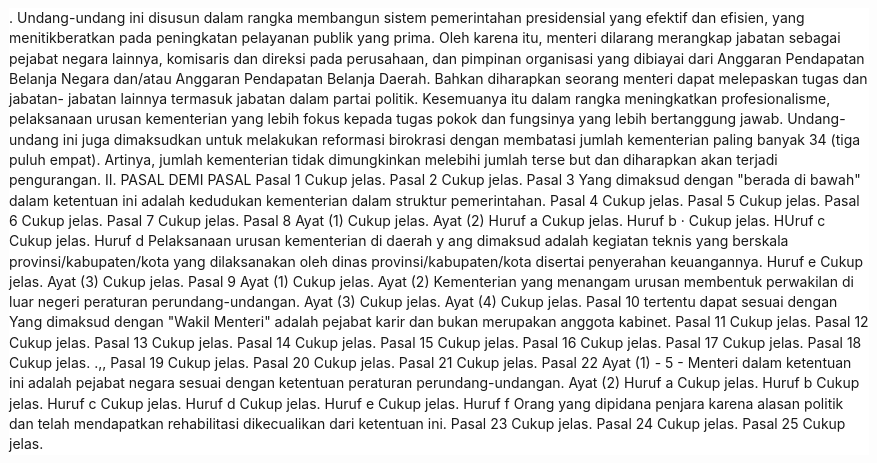 . Undang-undang ini disusun dalam rangka membangun sistem pemerintahan presidensial yang efektif dan efisien, yang menitikberatkan pada peningkatan pelayanan publik yang prima. Oleh karena itu, menteri dilarang merangkap jabatan sebagai pejabat negara lainnya, komisaris dan direksi pada perusahaan, dan pimpinan organisasi yang dibiayai dari Anggaran Pendapatan Belanja Negara dan/atau Anggaran Pendapatan Belanja Daerah. Bahkan diharapkan seorang menteri dapat melepaskan tugas dan jabatan- jabatan lainnya termasuk jabatan dalam partai politik. Kesemuanya itu dalam rangka meningkatkan profesionalisme, pelaksanaan urusan kementerian yang lebih fokus kepada tugas pokok dan fungsinya yang lebih bertanggung jawab. Undang-undang ini juga dimaksudkan untuk melakukan reformasi birokrasi dengan membatasi jumlah kementerian paling banyak 34 (tiga puluh empat). Artinya, jumlah kementerian tidak dimungkinkan melebihi jumlah terse but dan diharapkan akan terjadi pengurangan. II. PASAL DEMI PASAL Pasal 1 Cukup jelas. Pasal 2 Cukup jelas.
Pasal 3
Yang dimaksud dengan "berada di bawah" dalam ketentuan ini adalah kedudukan kementerian dalam struktur pemerintahan.
Pasal 4
Cukup jelas.
Pasal 5
Cukup jelas.
Pasal 6
Cukup jelas.
Pasal 7
Cukup jelas.
Pasal 8
Ayat (1) Cukup jelas. Ayat (2) Huruf a Cukup jelas. Huruf b · Cukup jelas. HUruf c Cukup jelas. Huruf d Pelaksanaan urusan kementerian di daerah y ang dimaksud adalah kegiatan teknis yang berskala provinsi/kabupaten/kota yang dilaksanakan oleh dinas provinsi/kabupaten/kota disertai penyerahan keuangannya. Huruf e Cukup jelas. Ayat (3) Cukup jelas. Pasal 9 Ayat (1) Cukup jelas. Ayat (2) Kementerian yang menangam urusan membentuk perwakilan di luar negeri peraturan perundang-undangan. Ayat (3) Cukup jelas. Ayat (4) Cukup jelas.
Pasal 10
tertentu dapat sesuai dengan Yang dimaksud dengan "Wakil Menteri" adalah pejabat karir dan bukan merupakan anggota kabinet. Pasal 11 Cukup jelas.
Pasal 12
Cukup jelas.
Pasal 13
Cukup jelas.
Pasal 14
Cukup jelas.
Pasal 15
Cukup jelas.
Pasal 16
Cukup jelas.
Pasal 17
Cukup jelas.
Pasal 18
Cukup jelas.
.,,
Pasal 19
Cukup jelas.
Pasal 20
Cukup jelas.
Pasal 21
Cukup jelas.
Pasal 22
Ayat (1) - 5 - Menteri dalam ketentuan ini adalah pejabat negara sesuai dengan ketentuan peraturan perundang-undangan. Ayat (2) Huruf a Cukup jelas. Huruf b Cukup jelas. Huruf c Cukup jelas. Huruf d Cukup jelas. Huruf e Cukup jelas. Huruf f Orang yang dipidana penjara karena alasan politik dan telah mendapatkan rehabilitasi dikecualikan dari ketentuan ini.
Pasal 23
Cukup jelas.
Pasal 24
Cukup jelas.
Pasal 25
Cukup jelas.